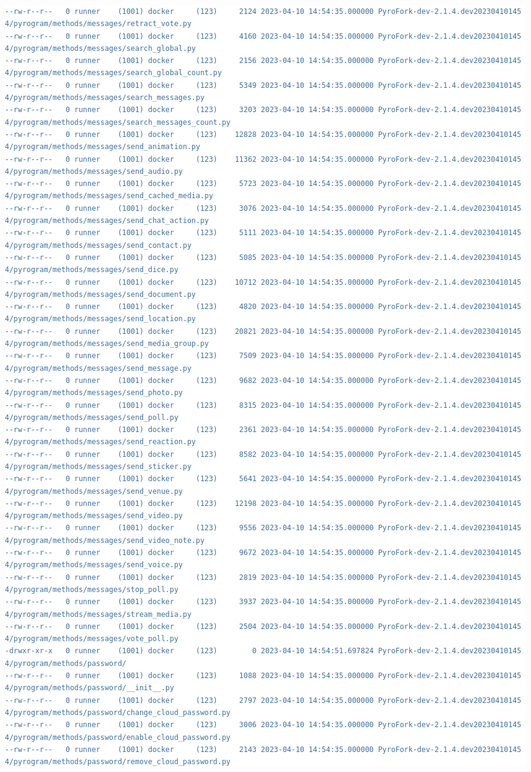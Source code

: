 ```diff
--rw-r--r--   0 runner    (1001) docker     (123)     2124 2023-04-10 14:54:35.000000 PyroFork-dev-2.1.4.dev202304101454/pyrogram/methods/messages/retract_vote.py
--rw-r--r--   0 runner    (1001) docker     (123)     4160 2023-04-10 14:54:35.000000 PyroFork-dev-2.1.4.dev202304101454/pyrogram/methods/messages/search_global.py
--rw-r--r--   0 runner    (1001) docker     (123)     2156 2023-04-10 14:54:35.000000 PyroFork-dev-2.1.4.dev202304101454/pyrogram/methods/messages/search_global_count.py
--rw-r--r--   0 runner    (1001) docker     (123)     5349 2023-04-10 14:54:35.000000 PyroFork-dev-2.1.4.dev202304101454/pyrogram/methods/messages/search_messages.py
--rw-r--r--   0 runner    (1001) docker     (123)     3203 2023-04-10 14:54:35.000000 PyroFork-dev-2.1.4.dev202304101454/pyrogram/methods/messages/search_messages_count.py
--rw-r--r--   0 runner    (1001) docker     (123)    12828 2023-04-10 14:54:35.000000 PyroFork-dev-2.1.4.dev202304101454/pyrogram/methods/messages/send_animation.py
--rw-r--r--   0 runner    (1001) docker     (123)    11362 2023-04-10 14:54:35.000000 PyroFork-dev-2.1.4.dev202304101454/pyrogram/methods/messages/send_audio.py
--rw-r--r--   0 runner    (1001) docker     (123)     5723 2023-04-10 14:54:35.000000 PyroFork-dev-2.1.4.dev202304101454/pyrogram/methods/messages/send_cached_media.py
--rw-r--r--   0 runner    (1001) docker     (123)     3076 2023-04-10 14:54:35.000000 PyroFork-dev-2.1.4.dev202304101454/pyrogram/methods/messages/send_chat_action.py
--rw-r--r--   0 runner    (1001) docker     (123)     5111 2023-04-10 14:54:35.000000 PyroFork-dev-2.1.4.dev202304101454/pyrogram/methods/messages/send_contact.py
--rw-r--r--   0 runner    (1001) docker     (123)     5085 2023-04-10 14:54:35.000000 PyroFork-dev-2.1.4.dev202304101454/pyrogram/methods/messages/send_dice.py
--rw-r--r--   0 runner    (1001) docker     (123)    10712 2023-04-10 14:54:35.000000 PyroFork-dev-2.1.4.dev202304101454/pyrogram/methods/messages/send_document.py
--rw-r--r--   0 runner    (1001) docker     (123)     4820 2023-04-10 14:54:35.000000 PyroFork-dev-2.1.4.dev202304101454/pyrogram/methods/messages/send_location.py
--rw-r--r--   0 runner    (1001) docker     (123)    20821 2023-04-10 14:54:35.000000 PyroFork-dev-2.1.4.dev202304101454/pyrogram/methods/messages/send_media_group.py
--rw-r--r--   0 runner    (1001) docker     (123)     7509 2023-04-10 14:54:35.000000 PyroFork-dev-2.1.4.dev202304101454/pyrogram/methods/messages/send_message.py
--rw-r--r--   0 runner    (1001) docker     (123)     9682 2023-04-10 14:54:35.000000 PyroFork-dev-2.1.4.dev202304101454/pyrogram/methods/messages/send_photo.py
--rw-r--r--   0 runner    (1001) docker     (123)     8315 2023-04-10 14:54:35.000000 PyroFork-dev-2.1.4.dev202304101454/pyrogram/methods/messages/send_poll.py
--rw-r--r--   0 runner    (1001) docker     (123)     2361 2023-04-10 14:54:35.000000 PyroFork-dev-2.1.4.dev202304101454/pyrogram/methods/messages/send_reaction.py
--rw-r--r--   0 runner    (1001) docker     (123)     8582 2023-04-10 14:54:35.000000 PyroFork-dev-2.1.4.dev202304101454/pyrogram/methods/messages/send_sticker.py
--rw-r--r--   0 runner    (1001) docker     (123)     5641 2023-04-10 14:54:35.000000 PyroFork-dev-2.1.4.dev202304101454/pyrogram/methods/messages/send_venue.py
--rw-r--r--   0 runner    (1001) docker     (123)    12198 2023-04-10 14:54:35.000000 PyroFork-dev-2.1.4.dev202304101454/pyrogram/methods/messages/send_video.py
--rw-r--r--   0 runner    (1001) docker     (123)     9556 2023-04-10 14:54:35.000000 PyroFork-dev-2.1.4.dev202304101454/pyrogram/methods/messages/send_video_note.py
--rw-r--r--   0 runner    (1001) docker     (123)     9672 2023-04-10 14:54:35.000000 PyroFork-dev-2.1.4.dev202304101454/pyrogram/methods/messages/send_voice.py
--rw-r--r--   0 runner    (1001) docker     (123)     2819 2023-04-10 14:54:35.000000 PyroFork-dev-2.1.4.dev202304101454/pyrogram/methods/messages/stop_poll.py
--rw-r--r--   0 runner    (1001) docker     (123)     3937 2023-04-10 14:54:35.000000 PyroFork-dev-2.1.4.dev202304101454/pyrogram/methods/messages/stream_media.py
--rw-r--r--   0 runner    (1001) docker     (123)     2504 2023-04-10 14:54:35.000000 PyroFork-dev-2.1.4.dev202304101454/pyrogram/methods/messages/vote_poll.py
-drwxr-xr-x   0 runner    (1001) docker     (123)        0 2023-04-10 14:54:51.697824 PyroFork-dev-2.1.4.dev202304101454/pyrogram/methods/password/
--rw-r--r--   0 runner    (1001) docker     (123)     1088 2023-04-10 14:54:35.000000 PyroFork-dev-2.1.4.dev202304101454/pyrogram/methods/password/__init__.py
--rw-r--r--   0 runner    (1001) docker     (123)     2797 2023-04-10 14:54:35.000000 PyroFork-dev-2.1.4.dev202304101454/pyrogram/methods/password/change_cloud_password.py
--rw-r--r--   0 runner    (1001) docker     (123)     3006 2023-04-10 14:54:35.000000 PyroFork-dev-2.1.4.dev202304101454/pyrogram/methods/password/enable_cloud_password.py
--rw-r--r--   0 runner    (1001) docker     (123)     2143 2023-04-10 14:54:35.000000 PyroFork-dev-2.1.4.dev202304101454/pyrogram/methods/password/remove_cloud_password.py
```